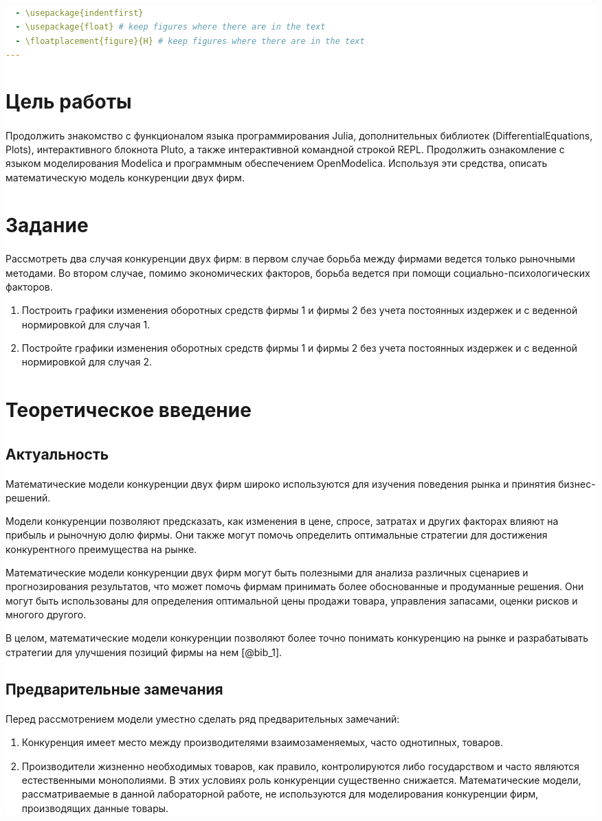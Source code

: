 ```yaml
  - \usepackage{indentfirst}
  - \usepackage{float} # keep figures where there are in the text
  - \floatplacement{figure}{H} # keep figures where there are in the text
---
```


# Цель работы

Продолжить знакомство с функционалом языка программирования Julia, дополнительных библиотек (DifferentialEquations, Plots), интерактивного блокнота Pluto, а также интерактивной командной строкой REPL. Продолжить ознакомление с языком моделирования Modelica и программным обеспечением OpenModelica. Используя эти средства, описать математическую модель конкуренции двух фирм.

# Задание

Рассмотреть два случая конкуренции двух фирм: в первом случае борьба между фирмами ведется только рыночными методами. Во втором случае, помимо экономических факторов, борьба ведется при помощи социально-психологических факторов.

1. Построить графики изменения оборотных средств фирмы 1 и фирмы 2 без учета постоянных издержек и с веденной нормировкой для случая 1.

2. Постройте графики изменения оборотных средств фирмы 1 и фирмы 2 без учета постоянных издержек и с веденной нормировкой для случая 2.

# Теоретическое введение
## Актуальность

Математические модели конкуренции двух фирм широко используются для изучения поведения рынка и принятия бизнес-решений.

Модели конкуренции позволяют предсказать, как изменения в цене, спросе, затратах и других факторах влияют на прибыль и рыночную долю фирмы. Они также могут помочь определить оптимальные стратегии для достижения конкурентного преимущества на рынке.

Математические модели конкуренции двух фирм могут быть полезными для анализа различных сценариев и прогнозирования результатов, что может помочь фирмам принимать более обоснованные и продуманные решения. Они могут быть использованы для определения оптимальной цены продажи товара, управления запасами, оценки рисков и многого другого.

В целом, математические модели конкуренции позволяют более точно понимать конкуренцию на рынке и разрабатывать стратегии для улучшения позиций фирмы на нем [@bib_1].

## Предварительные замечания

Перед рассмотрением модели уместно сделать ряд предварительных замечаний:

1. Конкуренция имеет место между производителями взаимозаменяемых, часто однотипных, товаров.

2. Производители жизненно необходимых товаров, как правило, контролируются либо государством и часто являются естественными монополиями. В этих условиях роль конкуренции существенно снижается. Математические модели, рассматриваемые в данной лабораторной работе, не используются для моделирования конкуренции фирм, производящих данные товары.
